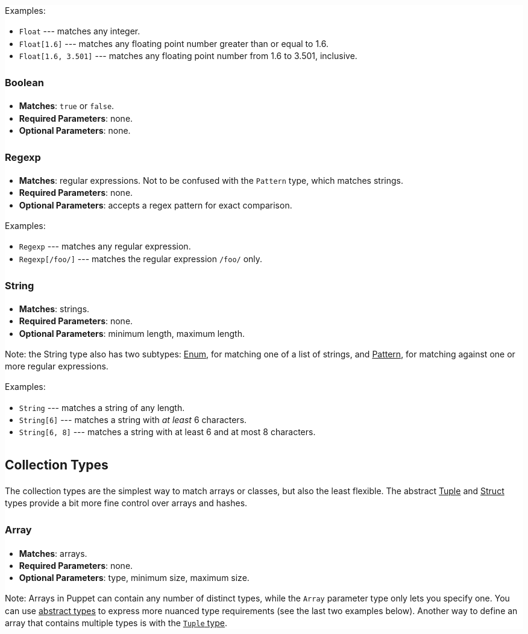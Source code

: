 Examples:

* `Float` --- matches any integer.
* `Float[1.6]` --- matches any floating point number greater than or equal to 1.6.
* `Float[1.6, 3.501]` --- matches any floating point number from 1.6 to 3.501, inclusive.

### Boolean

- **Matches**: `true` or `false`.
- **Required Parameters**: none.
- **Optional Parameters**: none.

### Regexp

- **Matches**: regular expressions. Not to be confused with the `Pattern` type, which matches strings.
- **Required Parameters**: none.
- **Optional Parameters**: accepts a regex pattern for exact comparison.

Examples:

* `Regexp` --- matches any regular expression.
* `Regexp[/foo/]` --- matches the regular expression `/foo/` only.

### String

- **Matches**: strings.
- **Required Parameters**: none.
- **Optional Parameters**: minimum length, maximum length.

Note: the String type also has two subtypes: [Enum](#enum), for matching one of a list of strings, and [Pattern](#pattern), for matching against one or more regular expressions.

Examples:

* `String` --- matches a string of any length.
* `String[6]` --- matches a string with *at least* 6 characters.
* `String[6, 8]` --- matches a string with at least 6 and at most 8 characters.

## Collection Types

The collection types are the simplest way to match arrays or classes, but also the least flexible. The abstract [Tuple](#tuple) and [Struct](#struct) types provide a bit more fine control over arrays and hashes.

### Array

- **Matches**: arrays.
- **Required Parameters**: none.
- **Optional Parameters**: type, minimum size, maximum size.

Note: Arrays in Puppet can contain any number of distinct types, while the `Array` parameter type only lets you specify one. You can use [abstract types](future_abstract_types.html) to express more nuanced type requirements (see the last two examples below). Another way to define an array that contains multiple types is with the [`Tuple` type](#tuple).
